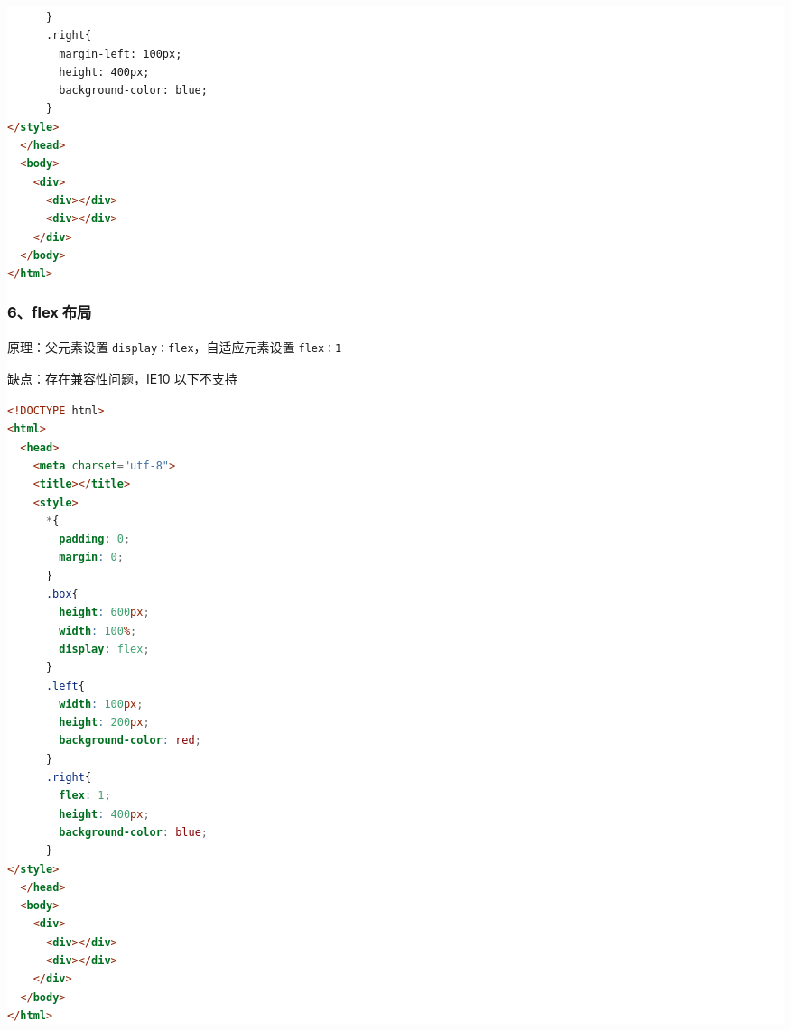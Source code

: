 ```html
      }
      .right{
        margin-left: 100px;
        height: 400px;
        background-color: blue;
      }
</style>
  </head>
  <body>
    <div>
      <div></div>
      <div></div>
    </div>
  </body>
</html>
```
### 6、flex 布局

原理：父元素设置 `display：flex`，自适应元素设置 `flex：1`

缺点：存在兼容性问题，IE10 以下不支持

```html
<!DOCTYPE html>
<html>
  <head>
    <meta charset="utf-8">
    <title></title>
    <style>
      *{
        padding: 0;
        margin: 0;
      }
      .box{
        height: 600px;
        width: 100%;
        display: flex;
      }
      .left{
        width: 100px;
        height: 200px;
        background-color: red;
      }
      .right{
        flex: 1;
        height: 400px;
        background-color: blue;
      }
</style>
  </head>
  <body>
    <div>
      <div></div>
      <div></div>
    </div>
  </body>
</html>
```
